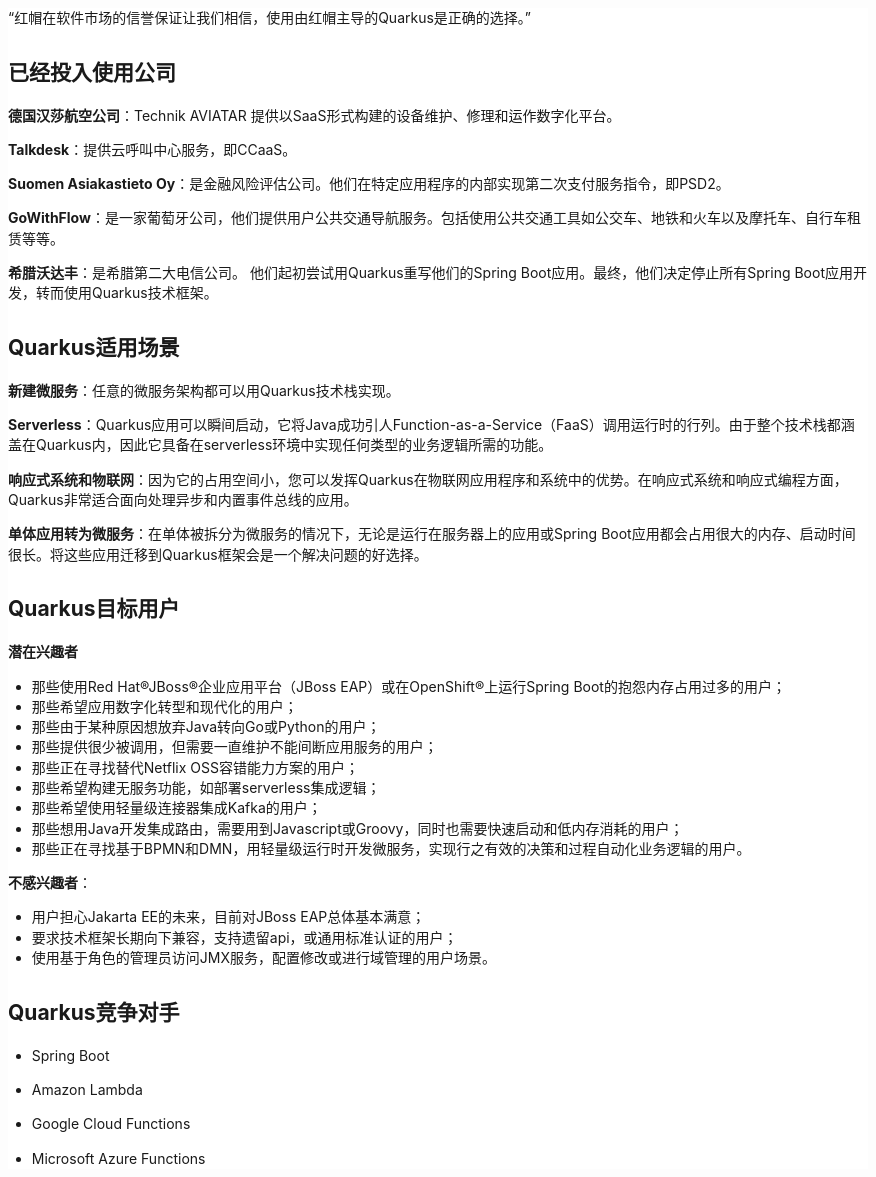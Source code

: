 “红帽在软件市场的信誉保证让我们相信，使用由红帽主导的Quarkus是正确的选择。”



## 已经投入使用公司

**德国汉莎航空公司**：Technik AVIATAR 提供以SaaS形式构建的设备维护、修理和运作数字化平台。

**Talkdesk**：提供云呼叫中心服务，即CCaaS。

**Suomen Asiakastieto Oy**：是金融风险评估公司。他们在特定应用程序的内部实现第二次支付服务指令，即PSD2。

**GoWithFlow**：是一家葡萄牙公司，他们提供用户公共交通导航服务。包括使用公共交通工具如公交车、地铁和火车以及摩托车、自行车租赁等等。

**希腊沃达丰**：是希腊第二大电信公司。 他们起初尝试用Quarkus重写他们的Spring Boot应用。最终，他们决定停止所有Spring Boot应用开发，转而使用Quarkus技术框架。

## Quarkus适用场景

**新建微服务**：任意的微服务架构都可以用Quarkus技术栈实现。 　　 　　

**Serverless**：Quarkus应用可以瞬间启动，它将Java成功引人Function-as-a-Service（FaaS）调用运行时的行列。由于整个技术栈都涵盖在Quarkus内，因此它具备在serverless环境中实现任何类型的业务逻辑所需的功能。 　　 　　

**响应式系统和物联网**：因为它的占用空间小，您可以发挥Quarkus在物联网应用程序和系统中的优势。在响应式系统和响应式编程方面，Quarkus非常适合面向处理异步和内置事件总线的应用。　 　　

**单体应用转为微服务**：在单体被拆分为微服务的情况下，无论是运行在服务器上的应用或Spring Boot应用都会占用很大的内存、启动时间很长。将这些应用迁移到Quarkus框架会是一个解决问题的好选择。

## Quarkus目标用户

**潜在兴趣者**

- 那些使用Red Hat®JBoss®企业应用平台（JBoss EAP）或在OpenShift®上运行Spring Boot的抱怨内存占用过多的用户；
- 那些希望应用数字化转型和现代化的用户；
- 那些由于某种原因想放弃Java转向Go或Python的用户；
- 那些提供很少被调用，但需要一直维护不能间断应用服务的用户；
- 那些正在寻找替代Netflix OSS容错能力方案的用户；
- 那些希望构建无服务功能，如部署serverless集成逻辑；
- 那些希望使用轻量级连接器集成Kafka的用户；
- 那些想用Java开发集成路由，需要用到Javascript或Groovy，同时也需要快速启动和低内存消耗的用户；
- 那些正在寻找基于BPMN和DMN，用轻量级运行时开发微服务，实现行之有效的决策和过程自动化业务逻辑的用户。

**不感兴趣者**：

- 用户担心Jakarta EE的未来，目前对JBoss EAP总体基本满意；
- 要求技术框架长期向下兼容，支持遗留api，或通用标准认证的用户；
- 使用基于角色的管理员访问JMX服务，配置修改或进行域管理的用户场景。

## Quarkus竞争对手

- Spring Boot

- Amazon Lambda

- Google Cloud Functions

- Microsoft Azure Functions
